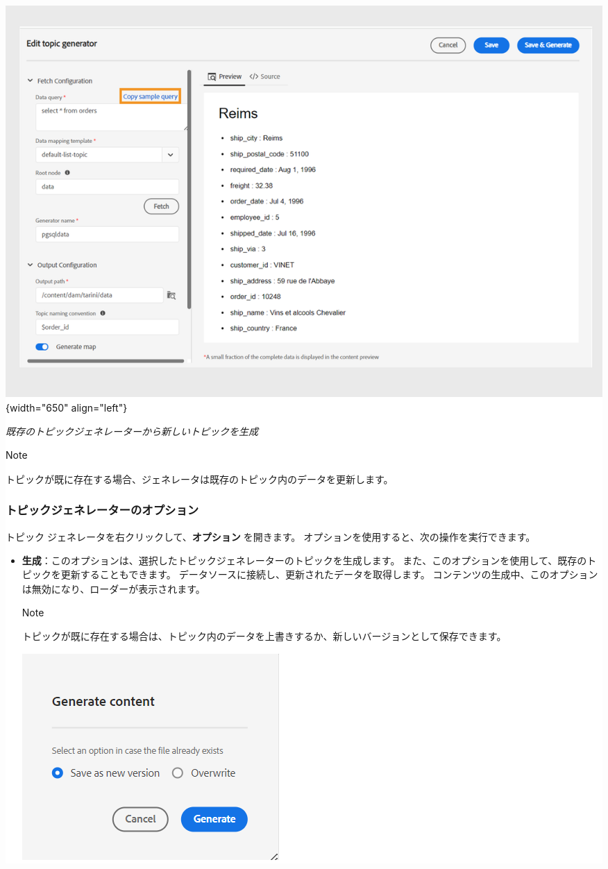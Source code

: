    ![](images/edit-topic-generator.png){width="650" align="left"}

   *既存のトピックジェネレーターから新しいトピックを生成*

   >[!NOTE]
   >
   > トピックが既に存在する場合、ジェネレータは既存のトピック内のデータを更新します。

### トピックジェネレーターのオプション

トピック ジェネレータを右クリックして、**オプション** を開きます。 オプションを使用すると、次の操作を実行できます。

- **生成**：このオプションは、選択したトピックジェネレーターのトピックを生成します。 また、このオプションを使用して、既存のトピックを更新することもできます。 データソースに接続し、更新されたデータを取得します。 コンテンツの生成中、このオプションは無効になり、ローダーが表示されます。
  >[!NOTE]
  >
  >トピックが既に存在する場合は、トピック内のデータを上書きするか、新しいバージョンとして保存できます。

  ![](images/generate-topic-options.png)
